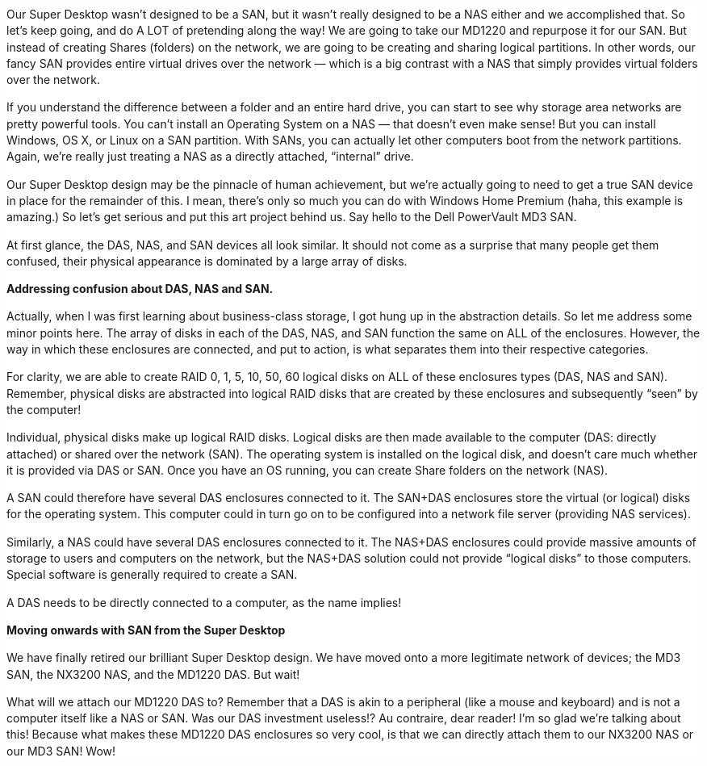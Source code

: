 Our Super Desktop wasn’t designed to be a SAN, but it wasn’t really designed to be a NAS either and we accomplished that. So let’s keep going, and do A LOT of pretending along the way! We are going to take our MD1220 and repurpose it for our SAN. But instead of creating Shares (folders) on the network, we are going to be creating and sharing logical partitions. In other words, our fancy SAN provides entire virtual drives over the network — which is a big contrast with a NAS that simply provides virtual folders over the network.

If you understand the difference between a folder and an entire hard drive, you can start to see why storage area networks are pretty powerful tools. You can’t install an Operating System on a NAS — that doesn’t even make sense! But you can install Windows, OS X, or Linux on a SAN partition. With SANs, you can actually let other computers boot from the network partitions. Again, we’re really just treating a NAS as a directly attached, “internal” drive.

Our Super Desktop design may be the pinnacle of human achievement, but we’re actually going to need to get a true SAN device in place for the remainder of this. I mean, there’s only so much you can do with Windows Home Premium (haha, this example is amazing.) So let’s get serious and put this art project behind us. Say hello to the Dell PowerVault MD3 SAN.

At first glance, the DAS, NAS, and SAN devices all look similar. It should not come as a surprise that many people get them confused, their physical appearance is dominated by a large array of disks.

**Addressing confusion about DAS, NAS and SAN.**

Actually, when I was first learning about business-class storage, I got hung up in the abstraction details. So let me address some minor points here. The array of disks in each of the DAS, NAS, and SAN function the same on ALL of the enclosures. However, the way in which these enclosures are connected, and put to action, is what separates them into their respective categories.

For clarity, we are able to create RAID 0, 1, 5, 10, 50, 60 logical disks on ALL of these enclosures types (DAS, NAS and SAN). Remember, physical disks are abstracted into logical RAID disks that are created by these enclosures and subsequently “seen” by the computer!

Individual, physical disks make up logical RAID disks. Logical disks are then made available to the computer (DAS: directly attached) or shared over the network (SAN). The operating system is installed on the logical disk, and doesn’t care much whether it is provided via DAS or SAN. Once you have an OS running, you can create Share folders on the network (NAS).

A SAN could therefore have several DAS enclosures connected to it. The SAN+DAS enclosures store the virtual (or logical) disks for the operating system. This computer could in turn go on to be configured into a network file server (providing NAS services).

Similarly, a NAS could have several DAS enclosures connected to it. The NAS+DAS enclosures could provide massive amounts of storage to users and computers on the network, but the NAS+DAS solution could not provide “logical disks” to those computers. Special software is generally required to create a SAN.

A DAS needs to be directly connected to a computer, as the name implies!

**Moving onwards with SAN from the Super Desktop**

We have finally retired our brilliant Super Desktop design. We have moved onto a more legitimate network of devices; the MD3 SAN, the NX3200 NAS, and the MD1220 DAS. But wait!

What will we attach our MD1220 DAS to? Remember that a DAS is akin to a peripheral (like a mouse and keyboard) and is not a computer itself like a NAS or SAN. Was our DAS investment useless!? Au contraire, dear reader! I’m so glad we’re talking about this! Because what makes these MD1220 DAS enclosures so very cool, is that we can directly attach them to our NX3200 NAS or our MD3 SAN! Wow!
